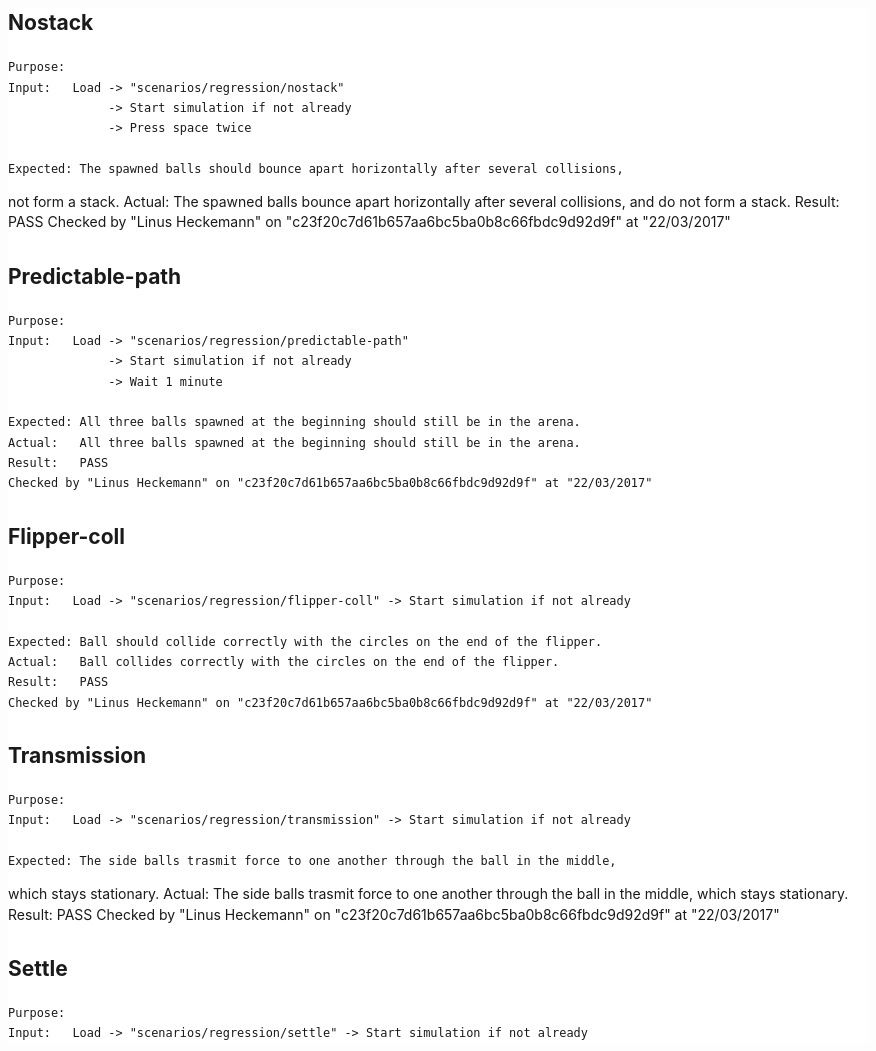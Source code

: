 ## Nostack

    Purpose:
    Input:   Load -> "scenarios/regression/nostack"
                  -> Start simulation if not already
                  -> Press space twice

    Expected: The spawned balls should bounce apart horizontally after several collisions,
not form a stack.
    Actual:   The spawned balls bounce apart horizontally after several collisions, and do not form a stack.
    Result:   PASS
    Checked by "Linus Heckemann" on "c23f20c7d61b657aa6bc5ba0b8c66fbdc9d92d9f" at "22/03/2017"

## Predictable-path

    Purpose:
    Input:   Load -> "scenarios/regression/predictable-path"
                  -> Start simulation if not already
                  -> Wait 1 minute

    Expected: All three balls spawned at the beginning should still be in the arena.
    Actual:   All three balls spawned at the beginning should still be in the arena.
    Result:   PASS
    Checked by "Linus Heckemann" on "c23f20c7d61b657aa6bc5ba0b8c66fbdc9d92d9f" at "22/03/2017"

## Flipper-coll

    Purpose:
    Input:   Load -> "scenarios/regression/flipper-coll" -> Start simulation if not already

    Expected: Ball should collide correctly with the circles on the end of the flipper.
    Actual:   Ball collides correctly with the circles on the end of the flipper.
    Result:   PASS
    Checked by "Linus Heckemann" on "c23f20c7d61b657aa6bc5ba0b8c66fbdc9d92d9f" at "22/03/2017"

## Transmission

    Purpose:
    Input:   Load -> "scenarios/regression/transmission" -> Start simulation if not already

    Expected: The side balls trasmit force to one another through the ball in the middle,
which stays stationary.
    Actual:   The side balls trasmit force to one another through the ball in the middle,
which stays stationary.
    Result:   PASS
    Checked by "Linus Heckemann" on "c23f20c7d61b657aa6bc5ba0b8c66fbdc9d92d9f" at "22/03/2017"

## Settle

    Purpose:
    Input:   Load -> "scenarios/regression/settle" -> Start simulation if not already
